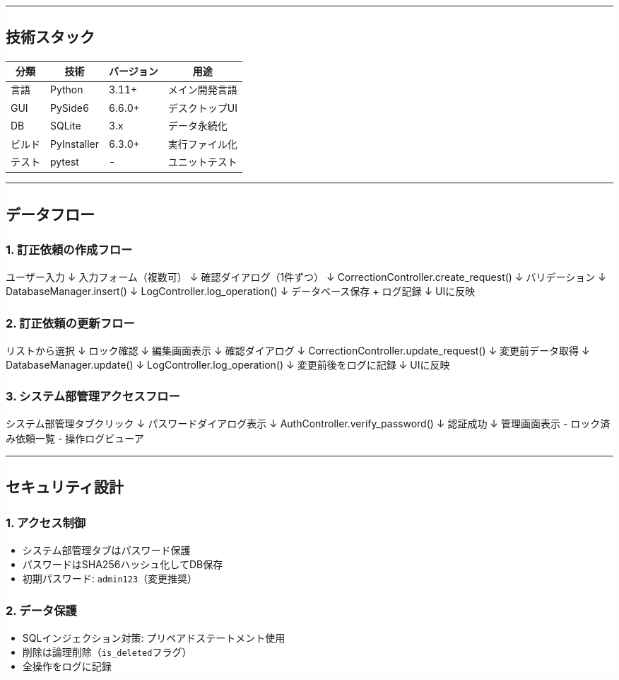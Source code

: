 
---

## 技術スタック

| 分類 | 技術 | バージョン | 用途 |
|------|------|-----------|------|
| 言語 | Python | 3.11+ | メイン開発言語 |
| GUI | PySide6 | 6.6.0+ | デスクトップUI |
| DB | SQLite | 3.x | データ永続化 |
| ビルド | PyInstaller | 6.3.0+ | 実行ファイル化 |
| テスト | pytest | - | ユニットテスト |

---

## データフロー

### 1. 訂正依頼の作成フロー

ユーザー入力 ↓ 入力フォーム（複数可） ↓ 確認ダイアログ（1件ずつ） ↓ CorrectionController.create_request() ↓ バリデーション ↓ DatabaseManager.insert() ↓ LogController.log_operation() ↓ データベース保存 + ログ記録 ↓ UIに反映


### 2. 訂正依頼の更新フロー

リストから選択 ↓ ロック確認 ↓ 編集画面表示 ↓ 確認ダイアログ ↓ CorrectionController.update_request() ↓ 変更前データ取得 ↓ DatabaseManager.update() ↓ LogController.log_operation() ↓ 変更前後をログに記録 ↓ UIに反映


### 3. システム部管理アクセスフロー

システム部管理タブクリック ↓ パスワードダイアログ表示 ↓ AuthController.verify_password() ↓ 認証成功 ↓ 管理画面表示 - ロック済み依頼一覧 - 操作ログビューア


---

## セキュリティ設計

### 1. アクセス制御
- システム部管理タブはパスワード保護
- パスワードはSHA256ハッシュ化してDB保存
- 初期パスワード: `admin123`（変更推奨）

### 2. データ保護
- SQLインジェクション対策: プリペアドステートメント使用
- 削除は論理削除（`is_deleted`フラグ）
- 全操作をログに記録
